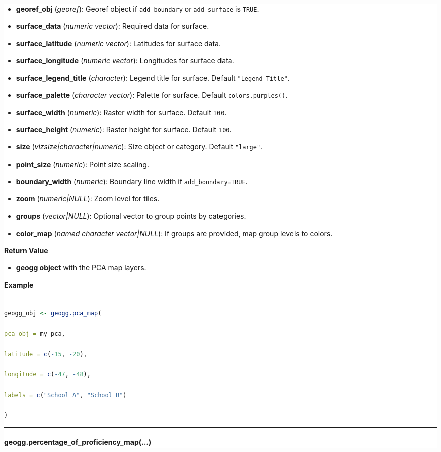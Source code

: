 -  **georef_obj** (*georef*): Georef object if `add_boundary` or `add_surface` is `TRUE`.

-  **surface_data** (*numeric vector*): Required data for surface.

-  **surface_latitude** (*numeric vector*): Latitudes for surface data.

-  **surface_longitude** (*numeric vector*): Longitudes for surface data.

-  **surface_legend_title** (*character*): Legend title for surface. Default `"Legend Title"`.

-  **surface_palette** (*character vector*): Palette for surface. Default `colors.purples()`.

-  **surface_width** (*numeric*): Raster width for surface. Default `100`.

-  **surface_height** (*numeric*): Raster height for surface. Default `100`.

-  **size** (*vizsize|character|numeric*): Size object or category. Default `"large"`.

-  **point_size** (*numeric*): Point size scaling.

-  **boundary_width** (*numeric*): Boundary line width if `add_boundary=TRUE`.

-  **zoom** (*numeric|NULL*): Zoom level for tiles.

-  **groups** (*vector|NULL*): Optional vector to group points by categories.

-  **color_map** (*named character vector|NULL*): If groups are provided, map group levels to colors.

  

**Return Value**

-  **geogg object** with the PCA map layers.

  

**Example**

```r

geogg_obj <- geogg.pca_map(

pca_obj = my_pca,

latitude = c(-15, -20),

longitude = c(-47, -48),

labels = c("School A", "School B")

)

```

  

---

  

#### **geogg.percentage_of_proficiency_map(...)**
